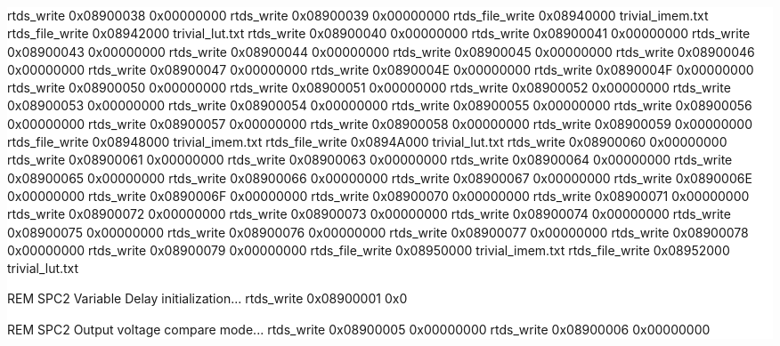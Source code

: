 rtds_write 0x08900038 0x00000000
rtds_write 0x08900039 0x00000000
rtds_file_write 0x08940000 trivial_imem.txt
rtds_file_write 0x08942000 trivial_lut.txt
rtds_write 0x08900040 0x00000000
rtds_write 0x08900041 0x00000000
rtds_write 0x08900043 0x00000000
rtds_write 0x08900044 0x00000000
rtds_write 0x08900045 0x00000000
rtds_write 0x08900046 0x00000000
rtds_write 0x08900047 0x00000000
rtds_write 0x0890004E 0x00000000
rtds_write 0x0890004F 0x00000000
rtds_write 0x08900050 0x00000000
rtds_write 0x08900051 0x00000000
rtds_write 0x08900052 0x00000000
rtds_write 0x08900053 0x00000000
rtds_write 0x08900054 0x00000000
rtds_write 0x08900055 0x00000000
rtds_write 0x08900056 0x00000000
rtds_write 0x08900057 0x00000000
rtds_write 0x08900058 0x00000000
rtds_write 0x08900059 0x00000000
rtds_file_write 0x08948000 trivial_imem.txt
rtds_file_write 0x0894A000 trivial_lut.txt
rtds_write 0x08900060 0x00000000
rtds_write 0x08900061 0x00000000
rtds_write 0x08900063 0x00000000
rtds_write 0x08900064 0x00000000
rtds_write 0x08900065 0x00000000
rtds_write 0x08900066 0x00000000
rtds_write 0x08900067 0x00000000
rtds_write 0x0890006E 0x00000000
rtds_write 0x0890006F 0x00000000
rtds_write 0x08900070 0x00000000
rtds_write 0x08900071 0x00000000
rtds_write 0x08900072 0x00000000
rtds_write 0x08900073 0x00000000
rtds_write 0x08900074 0x00000000
rtds_write 0x08900075 0x00000000
rtds_write 0x08900076 0x00000000
rtds_write 0x08900077 0x00000000
rtds_write 0x08900078 0x00000000
rtds_write 0x08900079 0x00000000
rtds_file_write 0x08950000 trivial_imem.txt
rtds_file_write 0x08952000 trivial_lut.txt


REM SPC2 Variable Delay initialization...
rtds_write 0x08900001 0x0


REM SPC2 Output voltage compare mode...
rtds_write 0x08900005 0x00000000
rtds_write 0x08900006 0x00000000
